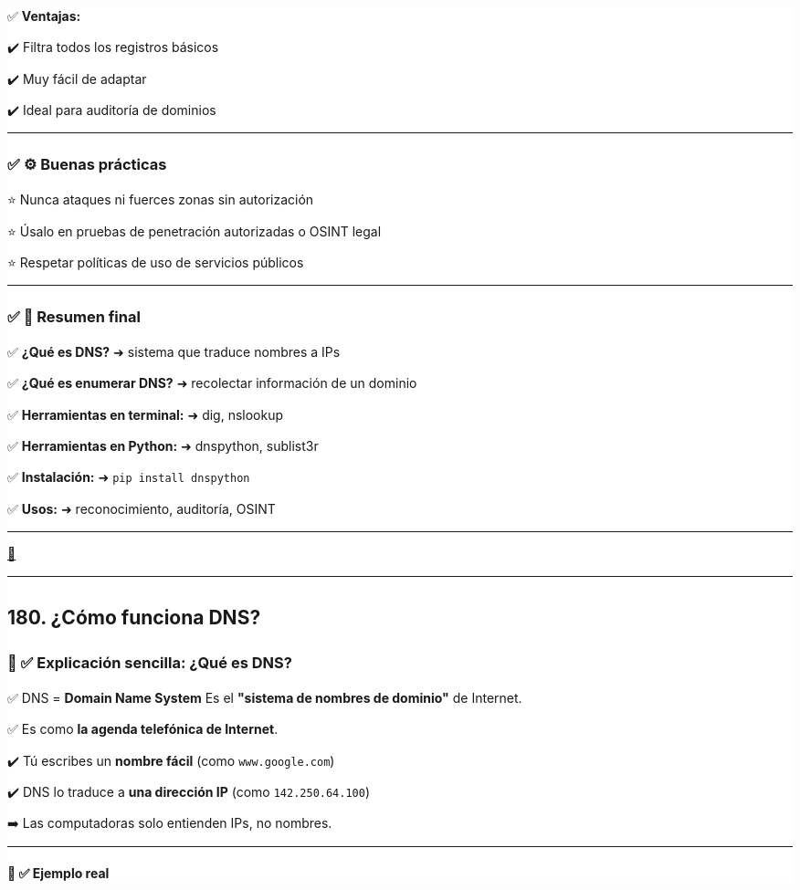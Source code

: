 
✅ **Ventajas:**

✔️ Filtra todos los registros básicos

✔️ Muy fácil de adaptar

✔️ Ideal para auditoría de dominios

---

### ✅ ⚙️ Buenas prácticas

⭐ Nunca ataques ni fuerces zonas sin autorización

⭐ Úsalo en pruebas de penetración autorizadas o OSINT legal

⭐ Respetar políticas de uso de servicios públicos

---

### ✅ 🌟 Resumen final

✅ **¿Qué es DNS?** ➜ sistema que traduce nombres a IPs

✅ **¿Qué es enumerar DNS?** ➜ recolectar información de un dominio

✅ **Herramientas en terminal:** ➜ dig, nslookup

✅ **Herramientas en Python:** ➜ dnspython, sublist3r

✅ **Instalación:** ➜ `pip install dnspython`

✅ **Usos:** ➜ reconocimiento, auditoría, OSINT

---

[🔼](#índice)

---

## **180. ¿Cómo funciona DNS?**

### 🌟 ✅ **Explicación sencilla: ¿Qué es DNS?**

✅ DNS = **Domain Name System**
Es el **"sistema de nombres de dominio"** de Internet.

✅ Es como **la agenda telefónica de Internet**.

✔️ Tú escribes un **nombre fácil** (como `www.google.com`)

✔️ DNS lo traduce a **una dirección IP** (como `142.250.64.100`)

➡️ Las computadoras solo entienden IPs, no nombres.

---

#### 🔎 ✅ Ejemplo real
